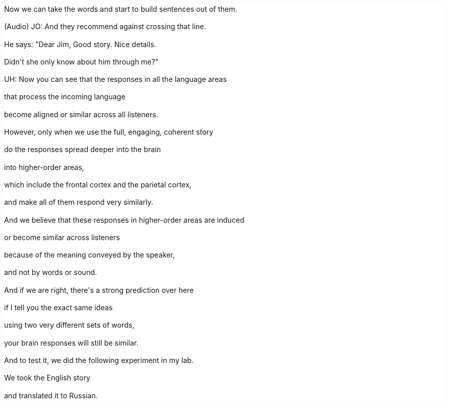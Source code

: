 Now we can take the words
and start to build sentences out of them.

(Audio) JO: And they recommend
against crossing that line.

He says: "Dear Jim,
Good story. Nice details.

Didn't she only know
about him through me?"

UH: Now you can see that the responses
in all the language areas

that process the incoming language

become aligned or similar
across all listeners.

However, only when we use
the full, engaging, coherent story

do the responses spread
deeper into the brain

into higher-order areas,

which include the frontal cortex
and the parietal cortex,

and make all of them
respond very similarly.

And we believe that these responses
in higher-order areas are induced

or become similar across listeners

because of the meaning
conveyed by the speaker,

and not by words or sound.

And if we are right,
there's a strong prediction over here

if I tell you the exact same ideas

using two very different sets of words,

your brain responses
will still be similar.

And to test it, we did
the following experiment in my lab.

We took the English story

and translated it to Russian.

